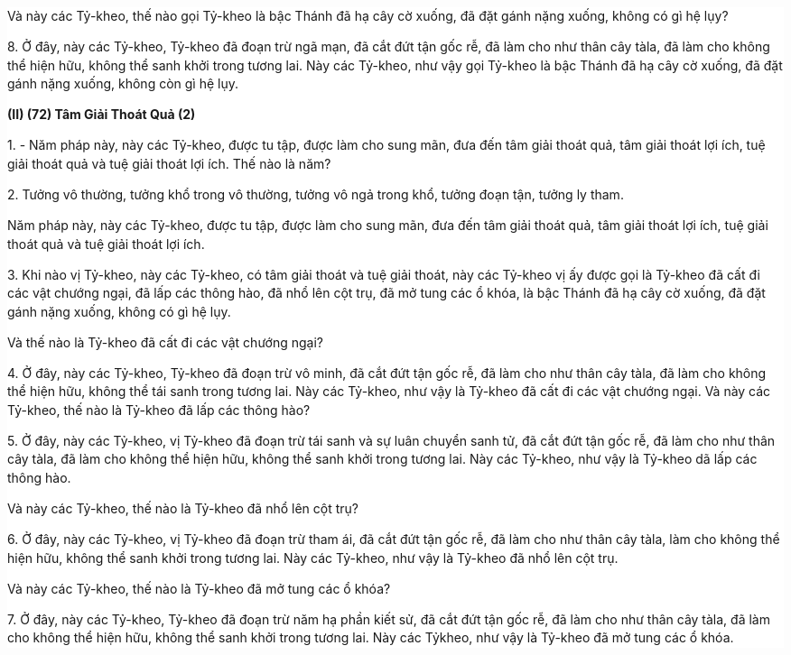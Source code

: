 Và này các Tỷ-kheo, thế nào gọi Tỷ-kheo là bậc Thánh đã hạ cây cờ xuống, đã đặt gánh nặng xuống,
không có gì hệ lụy?


8\. Ở đây, này các Tỷ-kheo, Tỷ-kheo đã đoạn trừ ngã mạn, đã cắt đứt tận gốc rễ, đã làm cho như thân cây
tàla, đã làm cho không thể hiện hữu, không thể sanh khởi trong tương lai. Này các Tỷ-kheo, như vậy gọi
Tỷ-kheo là bậc Thánh đã hạ cây cờ xuống, đã đặt gánh nặng xuống, không còn gì hệ lụy.

**(II) (72) Tâm Giải Thoát Quả (2)**


1\. - Năm pháp này, này các Tỷ-kheo, được tu tập, được làm cho sung mãn, đưa đến tâm giải thoát quả,
tâm giải thoát lợi ích, tuệ giải thoát quả và tuệ giải thoát lợi ích. Thế nào là năm?


2\. Tưởng vô thường, tưởng khổ trong vô thường, tưởng vô ngả trong khổ, tưởng đoạn tận, tưởng ly
tham.

Năm pháp này, này các Tỷ-kheo, được tu tập, được làm cho sung mãn, đưa đến tâm giải thoát quả, tâm
giải thoát lợi ích, tuệ giải thoát quả và tuệ giải thoát lợi ích.


3\. Khi nào vị Tỷ-kheo, này các Tỷ-kheo, có tâm giải thoát và tuệ giải thoát, này các Tỷ-kheo vị ấy được
gọi là Tỷ-kheo đã cất đi các vật chướng ngại, đã lấp các thông hào, đã nhổ lên cột trụ, đã mở tung các ổ
khóa, là bậc Thánh đã hạ cây cờ xuống, đã đặt gánh nặng xuống, không có gì hệ lụy.

Và thế nào là Tỷ-kheo đã cất đi các vật chướng ngại?


4\. Ở đây, này các Tỷ-kheo, Tỷ-kheo đã đoạn trừ vô minh, đã cắt đứt tận gốc rễ, đã làm cho như thân cây
tàla, đã làm cho không thể hiện hữu, không thể tái sanh trong tương lai. Này các Tỷ-kheo, như vậy là
Tỷ-kheo đã cất đi các vật chướng ngại.
Và này các Tỷ-kheo, thế nào là Tỷ-kheo đã lấp các thông hào?


5\. Ở đây, này các Tỷ-kheo, vị Tỷ-kheo đã đoạn trừ tái sanh và sự luân chuyển sanh tử, đã cắt đứt tận gốc
rễ, đã làm cho như thân cây tàla, đã làm cho không thể hiện hữu, không thể sanh khởi trong tương lai.
Này các Tỷ-kheo, như vậy là Tỷ-kheo dã lấp các thông hào.

Và này các Tỷ-kheo, thế nào là Tỷ-kheo đã nhổ lên cột trụ?


6\. Ở đây, này các Tỷ-kheo, vị Tỷ-kheo đã đoạn trừ tham ái, đã cắt đứt tận gốc rễ, đã làm cho như thân
cây tàla, làm cho không thể hiện hữu, không thể sanh khởi trong tương lai. Này các Tỷ-kheo, như vậy là
Tỷ-kheo đã nhổ lên cột trụ.

Và này các Tỷ-kheo, thế nào là Tỷ-kheo đã mở tung các ổ khóa?


7\. Ở đây, này các Tỷ-kheo, Tỷ-kheo đã đoạn trừ năm hạ phần kiết sử, đã cắt đứt tận gốc rễ, đã làm cho
như thân cây tàla, đã làm cho không thể hiện hữu, không thể sanh khởi trong tương lai. Này các Tỷkheo, như vậy là Tỷ-kheo đã mở tung các ổ khóa.
